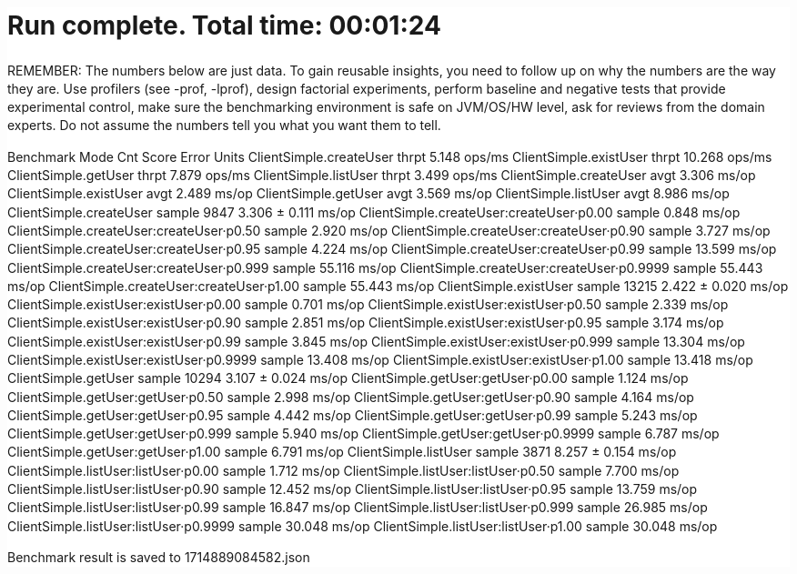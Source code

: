 # Run complete. Total time: 00:01:24

REMEMBER: The numbers below are just data. To gain reusable insights, you need to follow up on
why the numbers are the way they are. Use profilers (see -prof, -lprof), design factorial
experiments, perform baseline and negative tests that provide experimental control, make sure
the benchmarking environment is safe on JVM/OS/HW level, ask for reviews from the domain experts.
Do not assume the numbers tell you what you want them to tell.

Benchmark                                     Mode    Cnt   Score   Error   Units
ClientSimple.createUser                      thrpt          5.148          ops/ms
ClientSimple.existUser                       thrpt         10.268          ops/ms
ClientSimple.getUser                         thrpt          7.879          ops/ms
ClientSimple.listUser                        thrpt          3.499          ops/ms
ClientSimple.createUser                       avgt          3.306           ms/op
ClientSimple.existUser                        avgt          2.489           ms/op
ClientSimple.getUser                          avgt          3.569           ms/op
ClientSimple.listUser                         avgt          8.986           ms/op
ClientSimple.createUser                     sample   9847   3.306 ± 0.111   ms/op
ClientSimple.createUser:createUser·p0.00    sample          0.848           ms/op
ClientSimple.createUser:createUser·p0.50    sample          2.920           ms/op
ClientSimple.createUser:createUser·p0.90    sample          3.727           ms/op
ClientSimple.createUser:createUser·p0.95    sample          4.224           ms/op
ClientSimple.createUser:createUser·p0.99    sample         13.599           ms/op
ClientSimple.createUser:createUser·p0.999   sample         55.116           ms/op
ClientSimple.createUser:createUser·p0.9999  sample         55.443           ms/op
ClientSimple.createUser:createUser·p1.00    sample         55.443           ms/op
ClientSimple.existUser                      sample  13215   2.422 ± 0.020   ms/op
ClientSimple.existUser:existUser·p0.00      sample          0.701           ms/op
ClientSimple.existUser:existUser·p0.50      sample          2.339           ms/op
ClientSimple.existUser:existUser·p0.90      sample          2.851           ms/op
ClientSimple.existUser:existUser·p0.95      sample          3.174           ms/op
ClientSimple.existUser:existUser·p0.99      sample          3.845           ms/op
ClientSimple.existUser:existUser·p0.999     sample         13.304           ms/op
ClientSimple.existUser:existUser·p0.9999    sample         13.408           ms/op
ClientSimple.existUser:existUser·p1.00      sample         13.418           ms/op
ClientSimple.getUser                        sample  10294   3.107 ± 0.024   ms/op
ClientSimple.getUser:getUser·p0.00          sample          1.124           ms/op
ClientSimple.getUser:getUser·p0.50          sample          2.998           ms/op
ClientSimple.getUser:getUser·p0.90          sample          4.164           ms/op
ClientSimple.getUser:getUser·p0.95          sample          4.442           ms/op
ClientSimple.getUser:getUser·p0.99          sample          5.243           ms/op
ClientSimple.getUser:getUser·p0.999         sample          5.940           ms/op
ClientSimple.getUser:getUser·p0.9999        sample          6.787           ms/op
ClientSimple.getUser:getUser·p1.00          sample          6.791           ms/op
ClientSimple.listUser                       sample   3871   8.257 ± 0.154   ms/op
ClientSimple.listUser:listUser·p0.00        sample          1.712           ms/op
ClientSimple.listUser:listUser·p0.50        sample          7.700           ms/op
ClientSimple.listUser:listUser·p0.90        sample         12.452           ms/op
ClientSimple.listUser:listUser·p0.95        sample         13.759           ms/op
ClientSimple.listUser:listUser·p0.99        sample         16.847           ms/op
ClientSimple.listUser:listUser·p0.999       sample         26.985           ms/op
ClientSimple.listUser:listUser·p0.9999      sample         30.048           ms/op
ClientSimple.listUser:listUser·p1.00        sample         30.048           ms/op

Benchmark result is saved to 1714889084582.json

